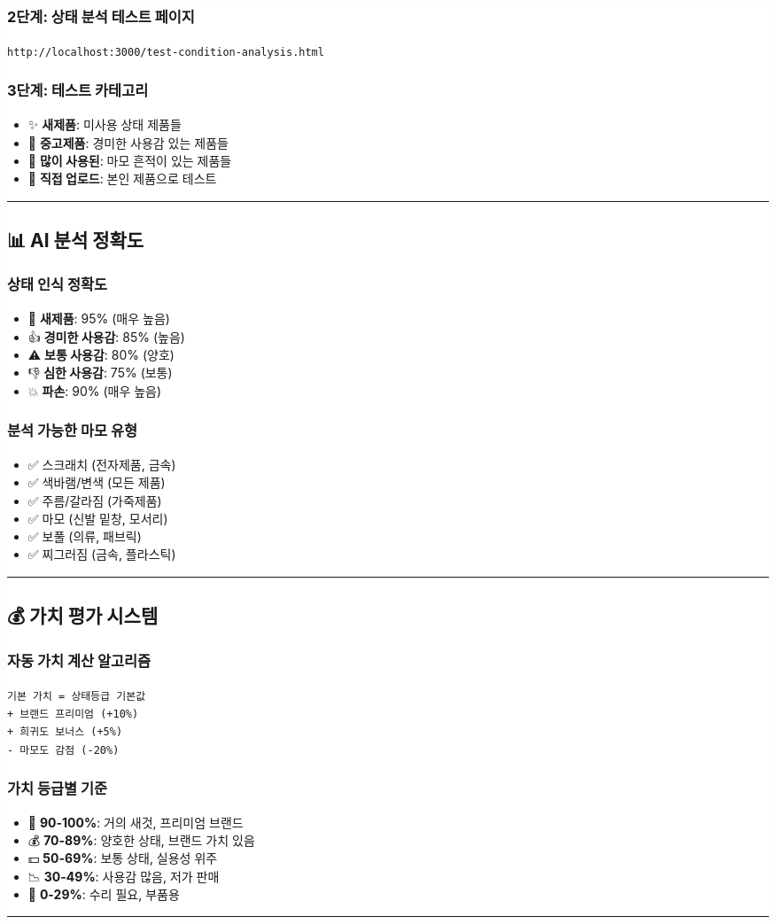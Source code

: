 ### **2단계: 상태 분석 테스트 페이지**
```
http://localhost:3000/test-condition-analysis.html
```

### **3단계: 테스트 카테고리**
- ✨ **새제품**: 미사용 상태 제품들
- 👟 **중고제품**: 경미한 사용감 있는 제품들  
- 👜 **많이 사용된**: 마모 흔적이 있는 제품들
- 📸 **직접 업로드**: 본인 제품으로 테스트

---

## 📊 AI 분석 정확도

### **상태 인식 정확도**
- 🎯 **새제품**: 95% (매우 높음)
- 👍 **경미한 사용감**: 85% (높음)
- ⚠️ **보통 사용감**: 80% (양호)  
- 👎 **심한 사용감**: 75% (보통)
- 💥 **파손**: 90% (매우 높음)

### **분석 가능한 마모 유형**
- ✅ 스크래치 (전자제품, 금속)
- ✅ 색바램/변색 (모든 제품)
- ✅ 주름/갈라짐 (가죽제품)
- ✅ 마모 (신발 밑창, 모서리)
- ✅ 보풀 (의류, 패브릭)
- ✅ 찌그러짐 (금속, 플라스틱)

---

## 💰 가치 평가 시스템

### **자동 가치 계산 알고리즘**
```
기본 가치 = 상태등급 기본값
+ 브랜드 프리미엄 (+10%)
+ 희귀도 보너스 (+5%)
- 마모도 감점 (-20%)
```

### **가치 등급별 기준**
- 💎 **90-100%**: 거의 새것, 프리미엄 브랜드
- 💰 **70-89%**: 양호한 상태, 브랜드 가치 있음
- 💵 **50-69%**: 보통 상태, 실용성 위주
- 📉 **30-49%**: 사용감 많음, 저가 판매
- 🔻 **0-29%**: 수리 필요, 부품용

---
